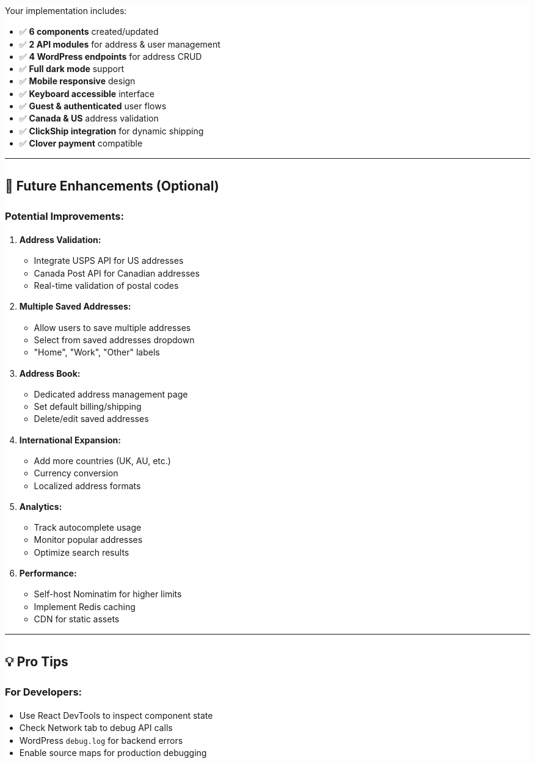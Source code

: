 Your implementation includes:
- ✅ **6 components** created/updated
- ✅ **2 API modules** for address & user management
- ✅ **4 WordPress endpoints** for address CRUD
- ✅ **Full dark mode** support
- ✅ **Mobile responsive** design
- ✅ **Keyboard accessible** interface
- ✅ **Guest & authenticated** user flows
- ✅ **Canada & US** address validation
- ✅ **ClickShip integration** for dynamic shipping
- ✅ **Clover payment** compatible

---

## 🔮 Future Enhancements (Optional)

### Potential Improvements:
1. **Address Validation:**
   - Integrate USPS API for US addresses
   - Canada Post API for Canadian addresses
   - Real-time validation of postal codes

2. **Multiple Saved Addresses:**
   - Allow users to save multiple addresses
   - Select from saved addresses dropdown
   - "Home", "Work", "Other" labels

3. **Address Book:**
   - Dedicated address management page
   - Set default billing/shipping
   - Delete/edit saved addresses

4. **International Expansion:**
   - Add more countries (UK, AU, etc.)
   - Currency conversion
   - Localized address formats

5. **Analytics:**
   - Track autocomplete usage
   - Monitor popular addresses
   - Optimize search results

6. **Performance:**
   - Self-host Nominatim for higher limits
   - Implement Redis caching
   - CDN for static assets

---

## 💡 Pro Tips

### For Developers:
- Use React DevTools to inspect component state
- Check Network tab to debug API calls
- WordPress `debug.log` for backend errors
- Enable source maps for production debugging
